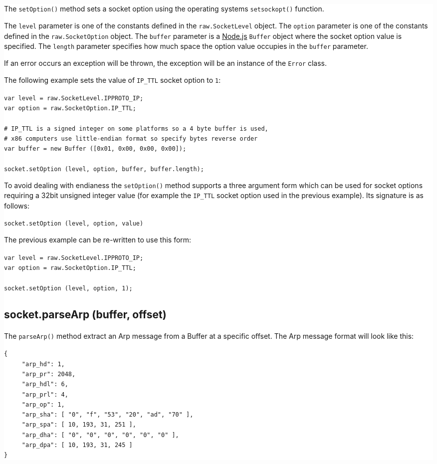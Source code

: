 The `setOption()` method sets a socket option using the operating systems
`setsockopt()` function.

The `level` parameter is one of the constants defined in the `raw.SocketLevel`
object.  The `option` parameter is one of the constants defined in the
`raw.SocketOption` object.  The `buffer` parameter is a [Node.js][nodejs]
`Buffer` object where the socket option value is specified.  The `length`
parameter specifies how much space the option value occupies in the `buffer`
parameter.

If an error occurs an exception will be thrown, the exception will be an
instance of the `Error` class.

The following example sets the value of `IP_TTL` socket option to `1`:

    var level = raw.SocketLevel.IPPROTO_IP;
    var option = raw.SocketOption.IP_TTL;
    
    # IP_TTL is a signed integer on some platforms so a 4 byte buffer is used,
    # x86 computers use little-endian format so specify bytes reverse order
    var buffer = new Buffer ([0x01, 0x00, 0x00, 0x00]);
    
    socket.setOption (level, option, buffer, buffer.length);

To avoid dealing with endianess the `setOption()` method supports a three
argument form which can be used for socket options requiring a 32bit unsigned
integer value (for example the `IP_TTL` socket option used in the previous
example).  Its signature is as follows:

    socket.setOption (level, option, value)

The previous example can be re-written to use this form:

    var level = raw.SocketLevel.IPPROTO_IP;
    var option = raw.SocketOption.IP_TTL;

    socket.setOption (level, option, 1);

## socket.parseArp (buffer, offset)

The `parseArp()` method extract an Arp message from a Buffer at a specific offset.
The Arp message format will look like this:

    {
         "arp_hd": 1,
         "arp_pr": 2048,
         "arp_hdl": 6,
         "arp_prl": 4,
         "arp_op": 1,
         "arp_sha": [ "0", "f", "53", "20", "ad", "70" ],
         "arp_spa": [ 10, 193, 31, 251 ],
         "arp_dha": [ "0", "0", "0", "0", "0", "0" ],
         "arp_dpa": [ 10, 193, 31, 245 ]
    }


[nodejs]: http://nodejs.org "Node.js"
[net-ping]: https://npmjs.org/package/net-ping "net-ping"
[npm]: https://npmjs.org/ "npm"
[mac-osx-icmp-ref]: https://developer.apple.com/library/mac/documentation/Darwin/Reference/Manpages/man4/icmp.4.html
[nodejs]: http://nodejs.org "Node.js"
[net-ping]: http://npmjs.org/package/net-ping "net-ping"
[net-ping]: https://npmjs.org/package/net-ping "net-ping"